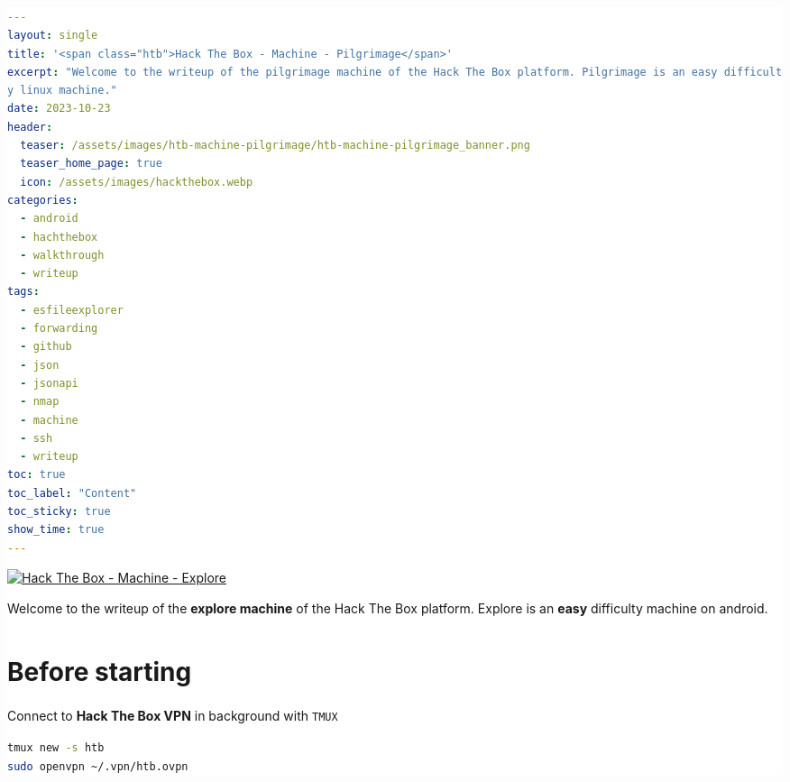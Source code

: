 ```yaml
---
layout: single
title: '<span class="htb">Hack The Box - Machine - Pilgrimage</span>'
excerpt: "Welcome to the writeup of the pilgrimage machine of the Hack The Box platform. Pilgrimage is an easy difficulty linux machine."
date: 2023-10-23
header:
  teaser: /assets/images/htb-machine-pilgrimage/htb-machine-pilgrimage_banner.png
  teaser_home_page: true
  icon: /assets/images/hackthebox.webp
categories:
  - android
  - hachthebox
  - walkthrough
  - writeup
tags:
  - esfileexplorer
  - forwarding
  - github
  - json
  - jsonapi
  - nmap
  - machine 
  - ssh
  - writeup
toc: true
toc_label: "Content"
toc_sticky: true
show_time: true
---
```











<a href="/assets/images/htb-machine-pilgrimage/htb-machine-pilgrimage_banner.png">
    <img src="/assets/images/htb-machine-pilgrimage/htb-machine-pilgrimage_banner.png" alt="Hack The Box - Machine - Explore">
</a>

Welcome to the writeup of the **explore machine** of the Hack The Box platform. Explore is an **easy** difficulty machine on android.

# Before starting
Connect to **Hack The Box VPN** in background with `TMUX`
```bash
tmux new -s htb
sudo openvpn ~/.vpn/htb.ovpn
```
